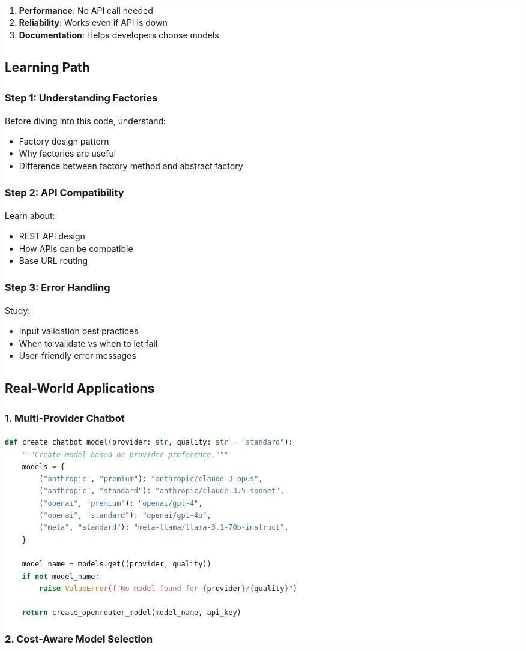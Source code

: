 1. **Performance**: No API call needed
2. **Reliability**: Works even if API is down
3. **Documentation**: Helps developers choose models

## Learning Path

### Step 1: Understanding Factories

Before diving into this code, understand:
- Factory design pattern
- Why factories are useful
- Difference between factory method and abstract factory

### Step 2: API Compatibility

Learn about:
- REST API design
- How APIs can be compatible
- Base URL routing

### Step 3: Error Handling

Study:
- Input validation best practices
- When to validate vs when to let fail
- User-friendly error messages

## Real-World Applications

### 1. Multi-Provider Chatbot

```python
def create_chatbot_model(provider: str, quality: str = "standard"):
    """Create model based on provider preference."""
    models = {
        ("anthropic", "premium"): "anthropic/claude-3-opus",
        ("anthropic", "standard"): "anthropic/claude-3.5-sonnet",
        ("openai", "premium"): "openai/gpt-4",
        ("openai", "standard"): "openai/gpt-4o",
        ("meta", "standard"): "meta-llama/llama-3.1-70b-instruct",
    }
    
    model_name = models.get((provider, quality))
    if not model_name:
        raise ValueError(f"No model found for {provider}/{quality}")
    
    return create_openrouter_model(model_name, api_key)
```

### 2. Cost-Aware Model Selection
